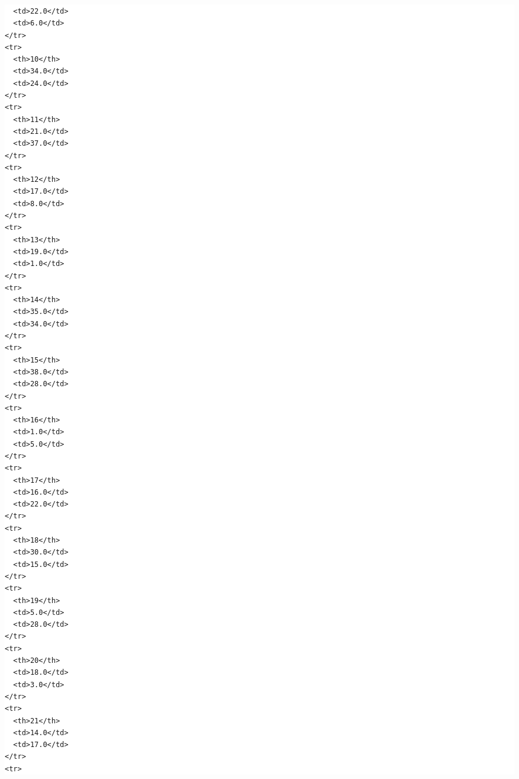       <td>22.0</td>
      <td>6.0</td>
    </tr>
    <tr>
      <th>10</th>
      <td>34.0</td>
      <td>24.0</td>
    </tr>
    <tr>
      <th>11</th>
      <td>21.0</td>
      <td>37.0</td>
    </tr>
    <tr>
      <th>12</th>
      <td>17.0</td>
      <td>8.0</td>
    </tr>
    <tr>
      <th>13</th>
      <td>19.0</td>
      <td>1.0</td>
    </tr>
    <tr>
      <th>14</th>
      <td>35.0</td>
      <td>34.0</td>
    </tr>
    <tr>
      <th>15</th>
      <td>38.0</td>
      <td>28.0</td>
    </tr>
    <tr>
      <th>16</th>
      <td>1.0</td>
      <td>5.0</td>
    </tr>
    <tr>
      <th>17</th>
      <td>16.0</td>
      <td>22.0</td>
    </tr>
    <tr>
      <th>18</th>
      <td>30.0</td>
      <td>15.0</td>
    </tr>
    <tr>
      <th>19</th>
      <td>5.0</td>
      <td>28.0</td>
    </tr>
    <tr>
      <th>20</th>
      <td>18.0</td>
      <td>3.0</td>
    </tr>
    <tr>
      <th>21</th>
      <td>14.0</td>
      <td>17.0</td>
    </tr>
    <tr>